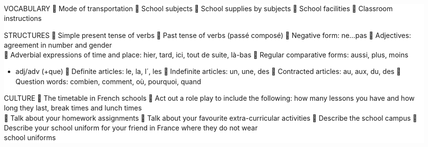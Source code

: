  
VOCABULARY 
 
Mode of transportation 
 
School subjects 
 
School supplies by subjects 
 
School facilities 
 
Classroom instructions 
 
STRUCTURES 
 
Simple present tense of verbs 
 
Past tense of verbs (passé composé) 
 
Negative form: ne…pas 
 
Adjectives: agreement in number and gender  
 
Adverbial expressions of time and place: hier, 
tard, ici, tout de suite, là-bas 
 
Regular comparative forms: aussi, plus, moins 
+ adj/adv (+que) 
 
Definite articles: le, la, l´, les 
 
Indefinite articles: un, une, des 
 
Contracted articles: au, aux, du, des 
 
Question words: combien, comment, où, 
pourquoi, quand 
 
CULTURE 
 
The timetable in French schools 
 
Act out a role play to include 
the following: how many 
lessons you have and how 
long they last, break times 
and lunch times   
 
Talk about your homework 
assignments 
 
Talk about your favourite 
extra-curricular activities 
 
Describe the school campus 
 
Describe your school uniform 
for  your  friend in France 
where they do not wear  
school uniforms 
 